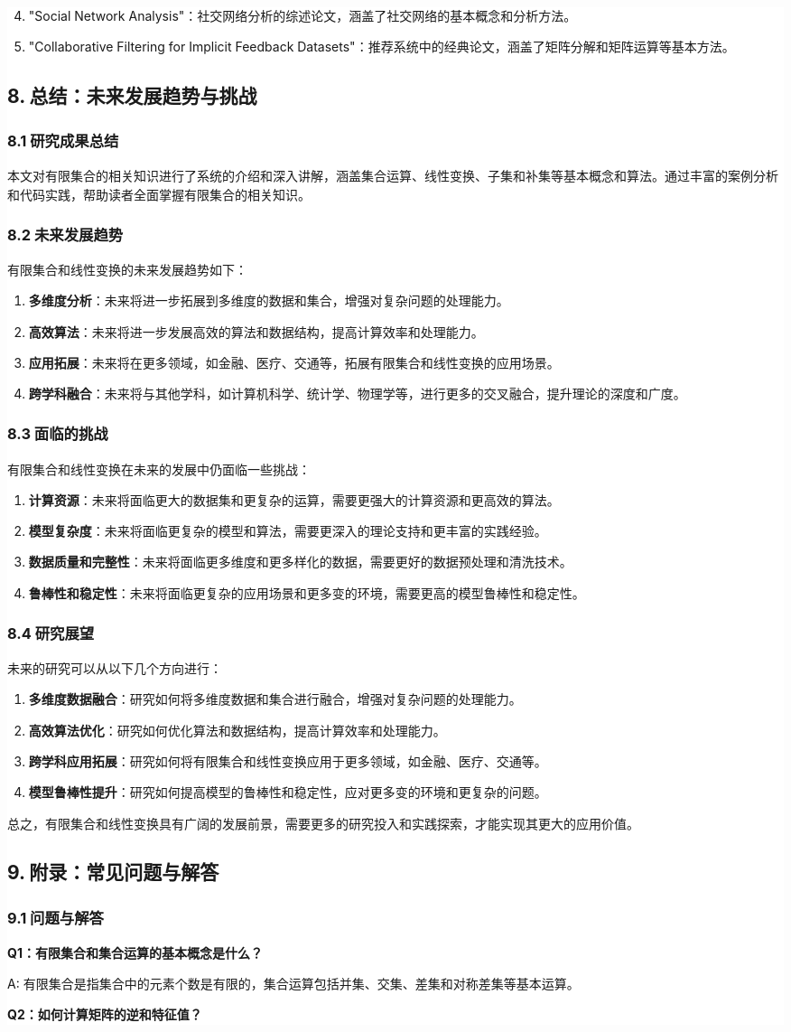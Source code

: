 4. "Social Network Analysis"：社交网络分析的综述论文，涵盖了社交网络的基本概念和分析方法。

5. "Collaborative Filtering for Implicit Feedback Datasets"：推荐系统中的经典论文，涵盖了矩阵分解和矩阵运算等基本方法。

## 8. 总结：未来发展趋势与挑战

### 8.1 研究成果总结

本文对有限集合的相关知识进行了系统的介绍和深入讲解，涵盖集合运算、线性变换、子集和补集等基本概念和算法。通过丰富的案例分析和代码实践，帮助读者全面掌握有限集合的相关知识。

### 8.2 未来发展趋势

有限集合和线性变换的未来发展趋势如下：

1. **多维度分析**：未来将进一步拓展到多维度的数据和集合，增强对复杂问题的处理能力。

2. **高效算法**：未来将进一步发展高效的算法和数据结构，提高计算效率和处理能力。

3. **应用拓展**：未来将在更多领域，如金融、医疗、交通等，拓展有限集合和线性变换的应用场景。

4. **跨学科融合**：未来将与其他学科，如计算机科学、统计学、物理学等，进行更多的交叉融合，提升理论的深度和广度。

### 8.3 面临的挑战

有限集合和线性变换在未来的发展中仍面临一些挑战：

1. **计算资源**：未来将面临更大的数据集和更复杂的运算，需要更强大的计算资源和更高效的算法。

2. **模型复杂度**：未来将面临更复杂的模型和算法，需要更深入的理论支持和更丰富的实践经验。

3. **数据质量和完整性**：未来将面临更多维度和更多样化的数据，需要更好的数据预处理和清洗技术。

4. **鲁棒性和稳定性**：未来将面临更复杂的应用场景和更多变的环境，需要更高的模型鲁棒性和稳定性。

### 8.4 研究展望

未来的研究可以从以下几个方向进行：

1. **多维度数据融合**：研究如何将多维度数据和集合进行融合，增强对复杂问题的处理能力。

2. **高效算法优化**：研究如何优化算法和数据结构，提高计算效率和处理能力。

3. **跨学科应用拓展**：研究如何将有限集合和线性变换应用于更多领域，如金融、医疗、交通等。

4. **模型鲁棒性提升**：研究如何提高模型的鲁棒性和稳定性，应对更多变的环境和更复杂的问题。

总之，有限集合和线性变换具有广阔的发展前景，需要更多的研究投入和实践探索，才能实现其更大的应用价值。

## 9. 附录：常见问题与解答

### 9.1 问题与解答

**Q1：有限集合和集合运算的基本概念是什么？**

A: 有限集合是指集合中的元素个数是有限的，集合运算包括并集、交集、差集和对称差集等基本运算。

**Q2：如何计算矩阵的逆和特征值？**
